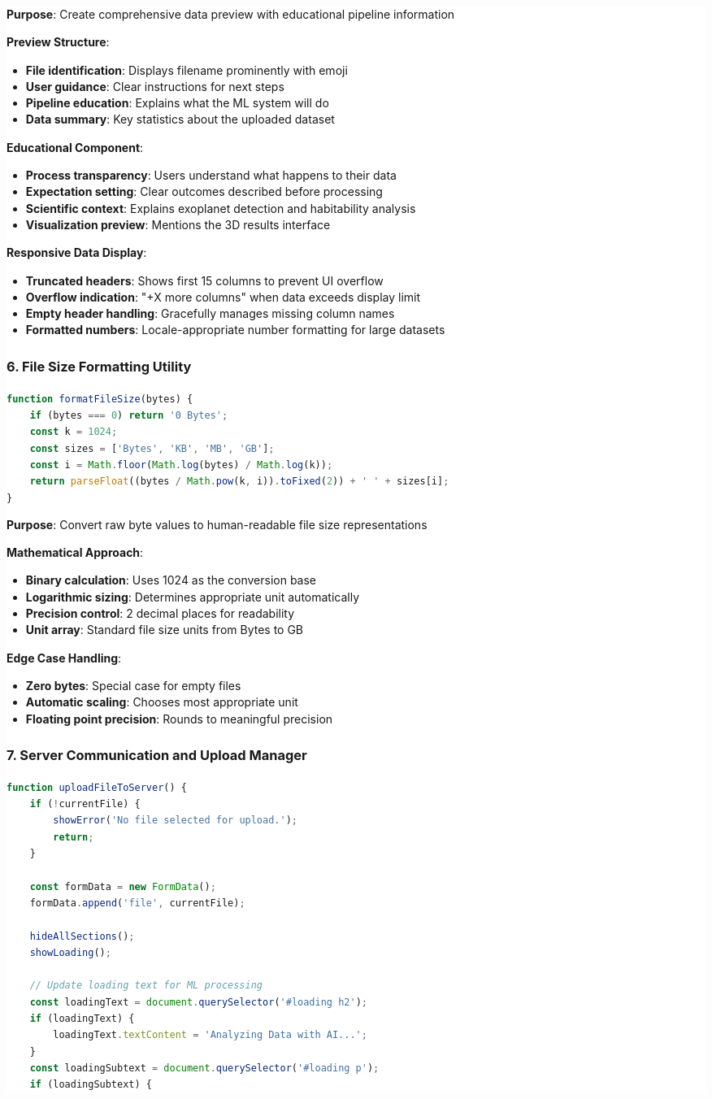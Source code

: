 **Purpose**: Create comprehensive data preview with educational pipeline information

**Preview Structure**:
- **File identification**: Displays filename prominently with emoji
- **User guidance**: Clear instructions for next steps
- **Pipeline education**: Explains what the ML system will do
- **Data summary**: Key statistics about the uploaded dataset

**Educational Component**:
- **Process transparency**: Users understand what happens to their data
- **Expectation setting**: Clear outcomes described before processing
- **Scientific context**: Explains exoplanet detection and habitability analysis
- **Visualization preview**: Mentions the 3D results interface

**Responsive Data Display**:
- **Truncated headers**: Shows first 15 columns to prevent UI overflow
- **Overflow indication**: "+X more columns" when data exceeds display limit
- **Empty header handling**: Gracefully manages missing column names
- **Formatted numbers**: Locale-appropriate number formatting for large datasets

### 6. File Size Formatting Utility
```javascript
function formatFileSize(bytes) {
    if (bytes === 0) return '0 Bytes';
    const k = 1024;
    const sizes = ['Bytes', 'KB', 'MB', 'GB'];
    const i = Math.floor(Math.log(bytes) / Math.log(k));
    return parseFloat((bytes / Math.pow(k, i)).toFixed(2)) + ' ' + sizes[i];
}
```

**Purpose**: Convert raw byte values to human-readable file size representations

**Mathematical Approach**:
- **Binary calculation**: Uses 1024 as the conversion base
- **Logarithmic sizing**: Determines appropriate unit automatically
- **Precision control**: 2 decimal places for readability
- **Unit array**: Standard file size units from Bytes to GB

**Edge Case Handling**:
- **Zero bytes**: Special case for empty files
- **Automatic scaling**: Chooses most appropriate unit
- **Floating point precision**: Rounds to meaningful precision

### 7. Server Communication and Upload Manager
```javascript
function uploadFileToServer() {
    if (!currentFile) {
        showError('No file selected for upload.');
        return;
    }
    
    const formData = new FormData();
    formData.append('file', currentFile);
    
    hideAllSections();
    showLoading();
    
    // Update loading text for ML processing
    const loadingText = document.querySelector('#loading h2');
    if (loadingText) {
        loadingText.textContent = 'Analyzing Data with AI...';
    }
    const loadingSubtext = document.querySelector('#loading p');
    if (loadingSubtext) {
```